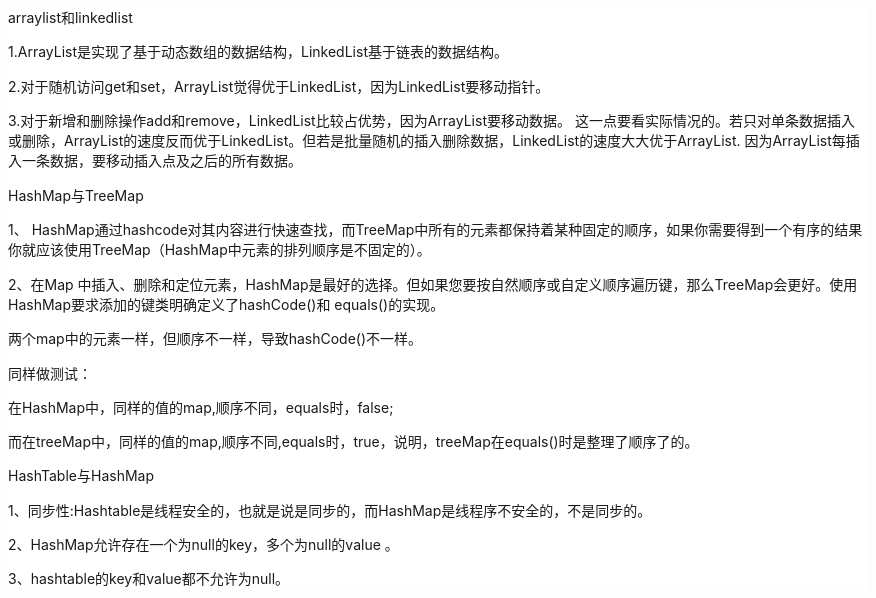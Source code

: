arraylist和linkedlist

1.ArrayList是实现了基于动态数组的数据结构，LinkedList基于链表的数据结构。

2.对于随机访问get和set，ArrayList觉得优于LinkedList，因为LinkedList要移动指针。

3.对于新增和删除操作add和remove，LinkedList比较占优势，因为ArrayList要移动数据。 这一点要看实际情况的。若只对单条数据插入或删除，ArrayList的速度反而优于LinkedList。但若是批量随机的插入删除数据，LinkedList的速度大大优于ArrayList. 因为ArrayList每插入一条数据，要移动插入点及之后的所有数据。

HashMap与TreeMap

1、 HashMap通过hashcode对其内容进行快速查找，而TreeMap中所有的元素都保持着某种固定的顺序，如果你需要得到一个有序的结果你就应该使用TreeMap（HashMap中元素的排列顺序是不固定的）。

2、在Map 中插入、删除和定位元素，HashMap是最好的选择。但如果您要按自然顺序或自定义顺序遍历键，那么TreeMap会更好。使用HashMap要求添加的键类明确定义了hashCode()和 equals()的实现。

两个map中的元素一样，但顺序不一样，导致hashCode()不一样。

同样做测试：

在HashMap中，同样的值的map,顺序不同，equals时，false;

而在treeMap中，同样的值的map,顺序不同,equals时，true，说明，treeMap在equals()时是整理了顺序了的。

HashTable与HashMap

1、同步性:Hashtable是线程安全的，也就是说是同步的，而HashMap是线程序不安全的，不是同步的。

2、HashMap允许存在一个为null的key，多个为null的value 。

3、hashtable的key和value都不允许为null。
